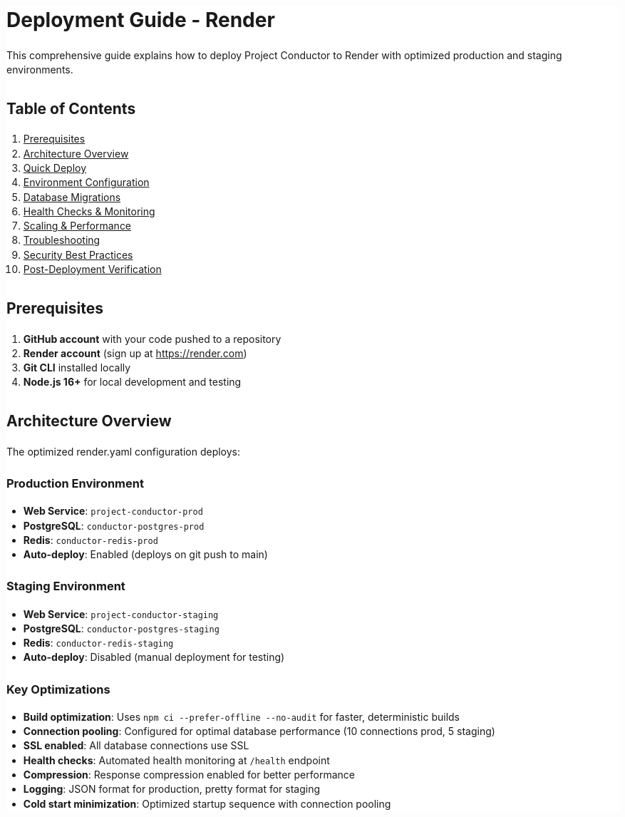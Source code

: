 # Deployment Guide - Render

This comprehensive guide explains how to deploy Project Conductor to Render with optimized production and staging environments.

## Table of Contents

1. [Prerequisites](#prerequisites)
2. [Architecture Overview](#architecture-overview)
3. [Quick Deploy](#quick-deploy-using-renderyaml)
4. [Environment Configuration](#environment-configuration)
5. [Database Migrations](#database-migrations)
6. [Health Checks & Monitoring](#health-checks--monitoring)
7. [Scaling & Performance](#scaling--performance)
8. [Troubleshooting](#troubleshooting)
9. [Security Best Practices](#security-best-practices)
10. [Post-Deployment Verification](#post-deployment-verification)

## Prerequisites

1. **GitHub account** with your code pushed to a repository
2. **Render account** (sign up at https://render.com)
3. **Git CLI** installed locally
4. **Node.js 16+** for local development and testing

## Architecture Overview

The optimized render.yaml configuration deploys:

### Production Environment
- **Web Service**: `project-conductor-prod`
- **PostgreSQL**: `conductor-postgres-prod`
- **Redis**: `conductor-redis-prod`
- **Auto-deploy**: Enabled (deploys on git push to main)

### Staging Environment
- **Web Service**: `project-conductor-staging`
- **PostgreSQL**: `conductor-postgres-staging`
- **Redis**: `conductor-redis-staging`
- **Auto-deploy**: Disabled (manual deployment for testing)

### Key Optimizations
- **Build optimization**: Uses `npm ci --prefer-offline --no-audit` for faster, deterministic builds
- **Connection pooling**: Configured for optimal database performance (10 connections prod, 5 staging)
- **SSL enabled**: All database connections use SSL
- **Health checks**: Automated health monitoring at `/health` endpoint
- **Compression**: Response compression enabled for better performance
- **Logging**: JSON format for production, pretty format for staging
- **Cold start minimization**: Optimized startup sequence with connection pooling

